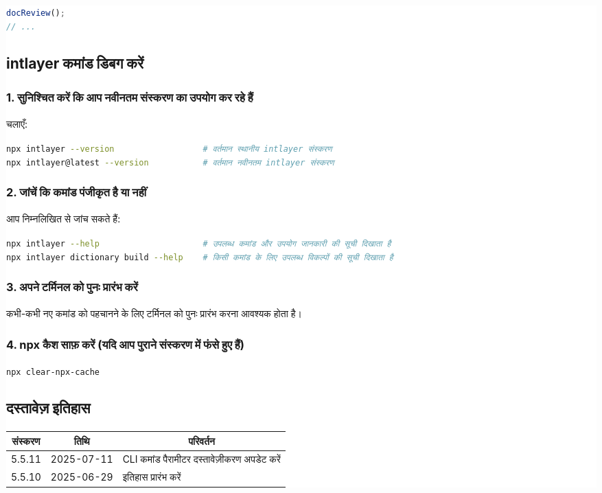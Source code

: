 ```ts
docReview();
// ...
```

## intlayer कमांड डिबग करें

### 1. **सुनिश्चित करें कि आप नवीनतम संस्करण का उपयोग कर रहे हैं**

चलाएँ:

```bash
npx intlayer --version                  # वर्तमान स्थानीय intlayer संस्करण
npx intlayer@latest --version           # वर्तमान नवीनतम intlayer संस्करण
```

### 2. **जांचें कि कमांड पंजीकृत है या नहीं**

आप निम्नलिखित से जांच सकते हैं:

```bash
npx intlayer --help                     # उपलब्ध कमांड और उपयोग जानकारी की सूची दिखाता है
npx intlayer dictionary build --help    # किसी कमांड के लिए उपलब्ध विकल्पों की सूची दिखाता है
```

### 3. **अपने टर्मिनल को पुनः प्रारंभ करें**

कभी-कभी नए कमांड को पहचानने के लिए टर्मिनल को पुनः प्रारंभ करना आवश्यक होता है।

### 4. **npx कैश साफ़ करें (यदि आप पुराने संस्करण में फंसे हुए हैं)**

```bash
npx clear-npx-cache
```

## दस्तावेज़ इतिहास

| संस्करण | तिथि       | परिवर्तन                                    |
| ------- | ---------- | ------------------------------------------- |
| 5.5.11  | 2025-07-11 | CLI कमांड पैरामीटर दस्तावेज़ीकरण अपडेट करें |
| 5.5.10  | 2025-06-29 | इतिहास प्रारंभ करें                         |

